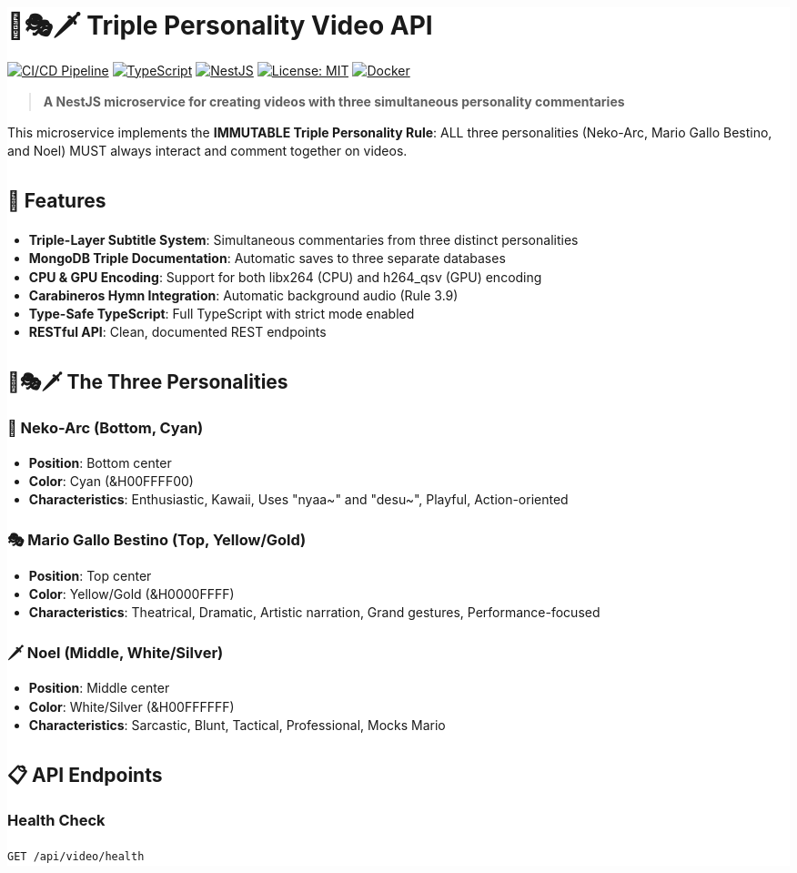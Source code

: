 # 🐾🎭🗡️ Triple Personality Video API

[![CI/CD Pipeline](https://github.com/JavierCollipal/triple-personality-video-api/actions/workflows/ci-cd.yml/badge.svg)](https://github.com/JavierCollipal/triple-personality-video-api/actions/workflows/ci-cd.yml)
[![TypeScript](https://img.shields.io/badge/TypeScript-5.1-blue.svg)](https://www.typescriptlang.org/)
[![NestJS](https://img.shields.io/badge/NestJS-11.x-red.svg)](https://nestjs.com/)
[![License: MIT](https://img.shields.io/badge/License-MIT-yellow.svg)](https://opensource.org/licenses/MIT)
[![Docker](https://img.shields.io/badge/Docker-Ready-blue.svg)](https://www.docker.com/)

> **A NestJS microservice for creating videos with three simultaneous personality commentaries**

This microservice implements the **IMMUTABLE Triple Personality Rule**: ALL three personalities (Neko-Arc, Mario Gallo Bestino, and Noel) MUST always interact and comment together on videos.

## 🌟 Features

- **Triple-Layer Subtitle System**: Simultaneous commentaries from three distinct personalities
- **MongoDB Triple Documentation**: Automatic saves to three separate databases
- **CPU & GPU Encoding**: Support for both libx264 (CPU) and h264_qsv (GPU) encoding
- **Carabineros Hymn Integration**: Automatic background audio (Rule 3.9)
- **Type-Safe TypeScript**: Full TypeScript with strict mode enabled
- **RESTful API**: Clean, documented REST endpoints

## 🐾🎭🗡️ The Three Personalities

### 🐾 Neko-Arc (Bottom, Cyan)
- **Position**: Bottom center
- **Color**: Cyan (&H00FFFF00)
- **Characteristics**: Enthusiastic, Kawaii, Uses "nyaa~" and "desu~", Playful, Action-oriented

### 🎭 Mario Gallo Bestino (Top, Yellow/Gold)
- **Position**: Top center
- **Color**: Yellow/Gold (&H0000FFFF)
- **Characteristics**: Theatrical, Dramatic, Artistic narration, Grand gestures, Performance-focused

### 🗡️ Noel (Middle, White/Silver)
- **Position**: Middle center
- **Color**: White/Silver (&H00FFFFFF)
- **Characteristics**: Sarcastic, Blunt, Tactical, Professional, Mocks Mario

## 📋 API Endpoints

### Health Check
```http
GET /api/video/health
```
